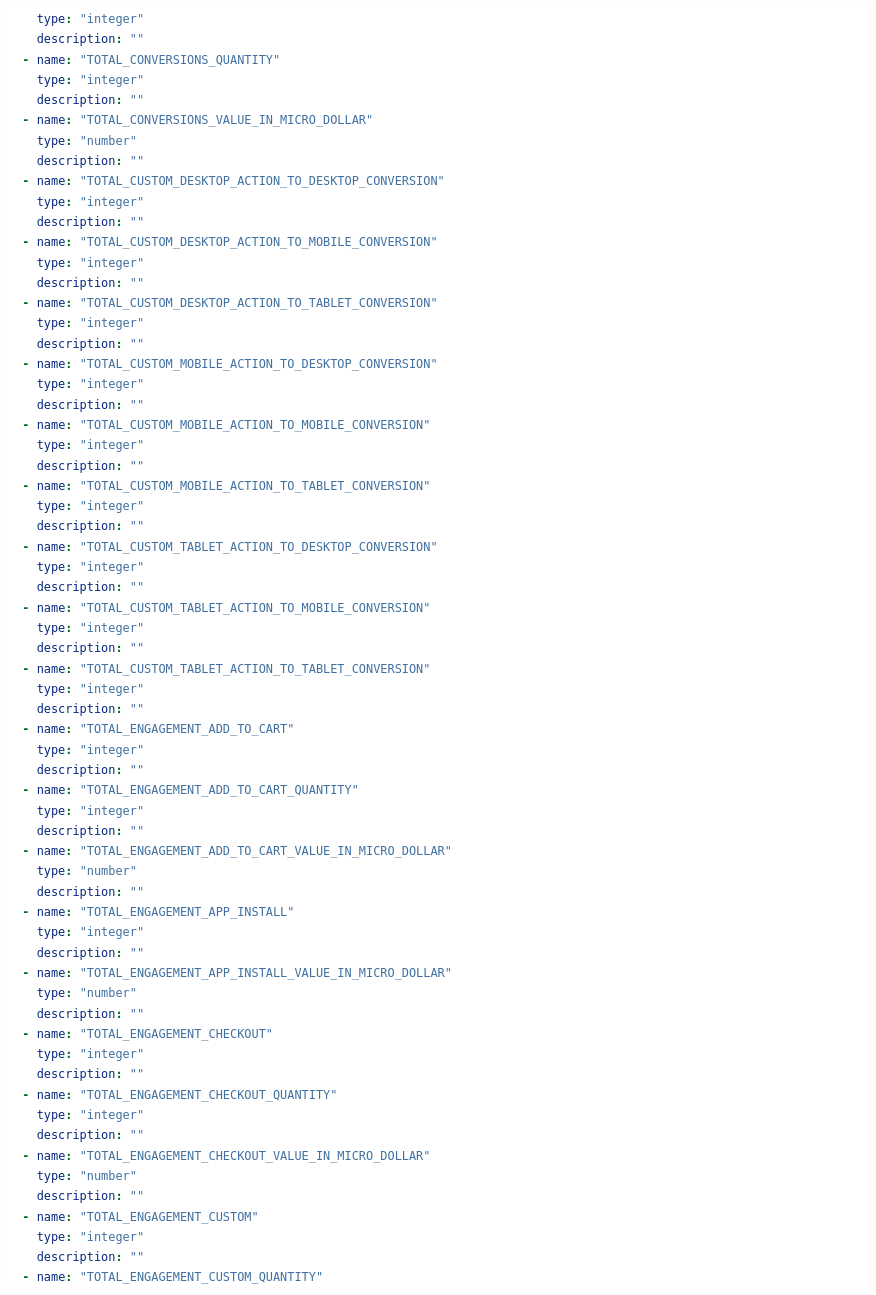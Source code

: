 ```yaml
    type: "integer"
    description: ""
  - name: "TOTAL_CONVERSIONS_QUANTITY"
    type: "integer"
    description: ""
  - name: "TOTAL_CONVERSIONS_VALUE_IN_MICRO_DOLLAR"
    type: "number"
    description: ""
  - name: "TOTAL_CUSTOM_DESKTOP_ACTION_TO_DESKTOP_CONVERSION"
    type: "integer"
    description: ""
  - name: "TOTAL_CUSTOM_DESKTOP_ACTION_TO_MOBILE_CONVERSION"
    type: "integer"
    description: ""
  - name: "TOTAL_CUSTOM_DESKTOP_ACTION_TO_TABLET_CONVERSION"
    type: "integer"
    description: ""
  - name: "TOTAL_CUSTOM_MOBILE_ACTION_TO_DESKTOP_CONVERSION"
    type: "integer"
    description: ""
  - name: "TOTAL_CUSTOM_MOBILE_ACTION_TO_MOBILE_CONVERSION"
    type: "integer"
    description: ""
  - name: "TOTAL_CUSTOM_MOBILE_ACTION_TO_TABLET_CONVERSION"
    type: "integer"
    description: ""
  - name: "TOTAL_CUSTOM_TABLET_ACTION_TO_DESKTOP_CONVERSION"
    type: "integer"
    description: ""
  - name: "TOTAL_CUSTOM_TABLET_ACTION_TO_MOBILE_CONVERSION"
    type: "integer"
    description: ""
  - name: "TOTAL_CUSTOM_TABLET_ACTION_TO_TABLET_CONVERSION"
    type: "integer"
    description: ""
  - name: "TOTAL_ENGAGEMENT_ADD_TO_CART"
    type: "integer"
    description: ""
  - name: "TOTAL_ENGAGEMENT_ADD_TO_CART_QUANTITY"
    type: "integer"
    description: ""
  - name: "TOTAL_ENGAGEMENT_ADD_TO_CART_VALUE_IN_MICRO_DOLLAR"
    type: "number"
    description: ""
  - name: "TOTAL_ENGAGEMENT_APP_INSTALL"
    type: "integer"
    description: ""
  - name: "TOTAL_ENGAGEMENT_APP_INSTALL_VALUE_IN_MICRO_DOLLAR"
    type: "number"
    description: ""
  - name: "TOTAL_ENGAGEMENT_CHECKOUT"
    type: "integer"
    description: ""
  - name: "TOTAL_ENGAGEMENT_CHECKOUT_QUANTITY"
    type: "integer"
    description: ""
  - name: "TOTAL_ENGAGEMENT_CHECKOUT_VALUE_IN_MICRO_DOLLAR"
    type: "number"
    description: ""
  - name: "TOTAL_ENGAGEMENT_CUSTOM"
    type: "integer"
    description: ""
  - name: "TOTAL_ENGAGEMENT_CUSTOM_QUANTITY"
```